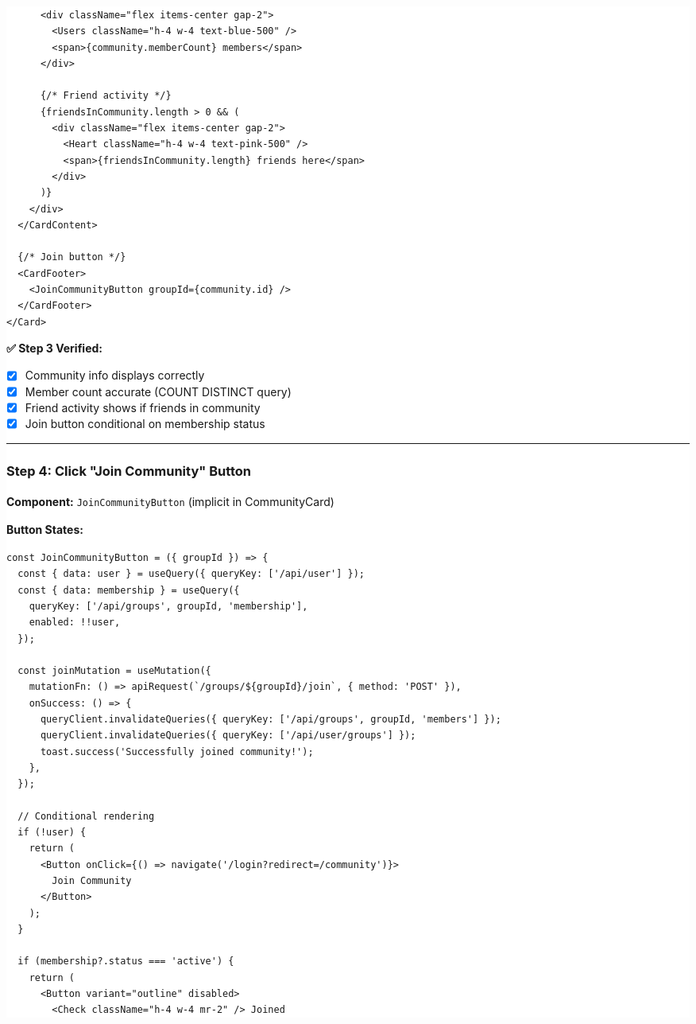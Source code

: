 ```tsx
      <div className="flex items-center gap-2">
        <Users className="h-4 w-4 text-blue-500" />
        <span>{community.memberCount} members</span>
      </div>
      
      {/* Friend activity */}
      {friendsInCommunity.length > 0 && (
        <div className="flex items-center gap-2">
          <Heart className="h-4 w-4 text-pink-500" />
          <span>{friendsInCommunity.length} friends here</span>
        </div>
      )}
    </div>
  </CardContent>
  
  {/* Join button */}
  <CardFooter>
    <JoinCommunityButton groupId={community.id} />
  </CardFooter>
</Card>
```

**✅ Step 3 Verified:**
- [x] Community info displays correctly
- [x] Member count accurate (COUNT DISTINCT query)
- [x] Friend activity shows if friends in community
- [x] Join button conditional on membership status

---

### Step 4: Click "Join Community" Button
**Component:** `JoinCommunityButton` (implicit in CommunityCard)

**Button States:**
```tsx
const JoinCommunityButton = ({ groupId }) => {
  const { data: user } = useQuery({ queryKey: ['/api/user'] });
  const { data: membership } = useQuery({ 
    queryKey: ['/api/groups', groupId, 'membership'],
    enabled: !!user,
  });
  
  const joinMutation = useMutation({
    mutationFn: () => apiRequest(`/groups/${groupId}/join`, { method: 'POST' }),
    onSuccess: () => {
      queryClient.invalidateQueries({ queryKey: ['/api/groups', groupId, 'members'] });
      queryClient.invalidateQueries({ queryKey: ['/api/user/groups'] });
      toast.success('Successfully joined community!');
    },
  });
  
  // Conditional rendering
  if (!user) {
    return (
      <Button onClick={() => navigate('/login?redirect=/community')}>
        Join Community
      </Button>
    );
  }
  
  if (membership?.status === 'active') {
    return (
      <Button variant="outline" disabled>
        <Check className="h-4 w-4 mr-2" /> Joined
```